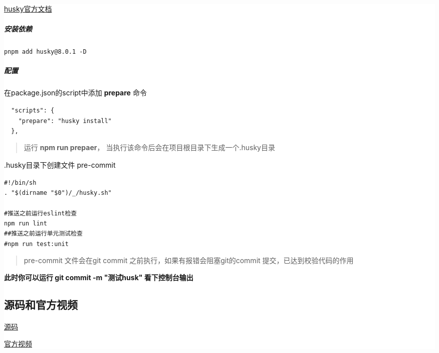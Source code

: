 [husky官方文档]()

##### 安装依赖

```shell
pnpm add husky@8.0.1 -D
```



##### 配置

在package.json的script中添加 **prepare** 命令

```shell
  "scripts": {
    "prepare": "husky install"
  },
```

> 运行 **npm  run  prepaer**， 当执行该命令后会在项目根目录下生成一个.husky目录



.husky目录下创建文件 pre-commit

```shell
#!/bin/sh
. "$(dirname "$0")/_/husky.sh"

#推送之前运行eslint检查
npm run lint
##推送之前运行单元测试检查
#npm run test:unit
```

>pre-commit  文件会在git commit 之前执行，如果有报错会阻塞git的commit 提交，已达到校验代码的作用



**此时你可以运行 git commit -m "测试husk" 看下控制台输出**





## 源码和官方视频

[源码]( https://gitee.com/jzfai/vue3-admin-learn-code.git)

[官方视频]( https://ke.qq.com/webcourse/index.html?r=1670381236188#cid=5887010&term_id=106103893&taid=14794826605777954&type=3072&source=PC_COURSE_DETAIL&vid=243791576754694282)